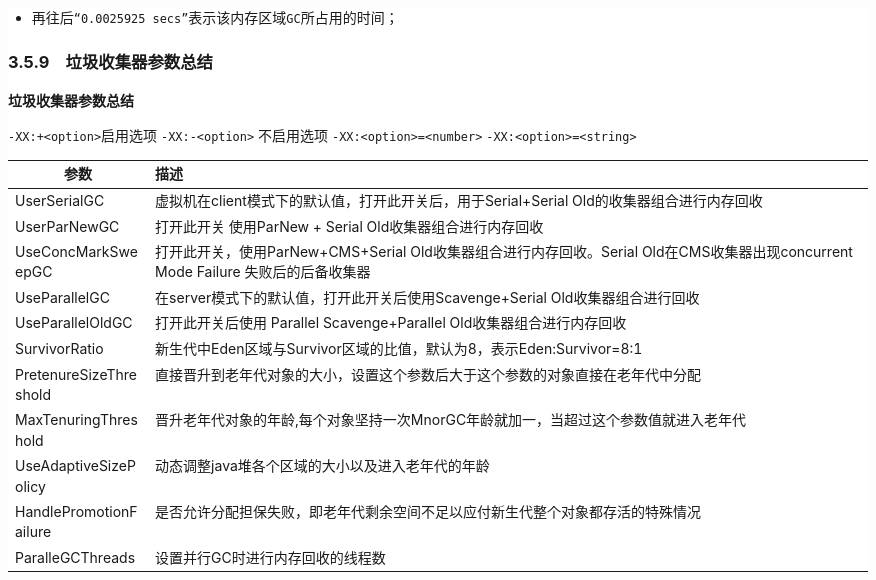  - 再往后`“0.0025925 secs”`表示该内存区域`GC`所占用的时间；

### 3.5.9　垃圾收集器参数总结

**垃圾收集器参数总结**

`-XX:+<option>`启用选项
`-XX:-<option>` 不启用选项
`-XX:<option>=<number>` 
`-XX:<option>=<string>`

<table>
<thead>
<tr>
<th>参数</th>
<th style="text-align:left">描述</th>
</tr>
</thead>
<tbody>
<tr>
<td>UserSerialGC</td>
<td style="text-align:left">虚拟机在client模式下的默认值，打开此开关后，用于Serial+Serial Old的收集器组合进行内存回收</td>
</tr>
<tr>
<td>UserParNewGC</td>
<td style="text-align:left">打开此开关 使用ParNew + Serial Old收集器组合进行内存回收</td>
</tr>
<tr>
<td>UseConcMarkSweepGC</td>
<td style="text-align:left">打开此开关，使用ParNew+CMS+Serial Old收集器组合进行内存回收。Serial Old在CMS收集器出现concurrent Mode Failure 失败后的后备收集器</td>
</tr>
<tr>
<td>UseParallelGC</td>
<td style="text-align:left">在server模式下的默认值，打开此开关后使用Scavenge+Serial Old收集器组合进行回收</td>
</tr>
<tr>
<td>UseParallelOldGC</td>
<td style="text-align:left">打开此开关后使用 Parallel Scavenge+Parallel Old收集器组合进行内存回收</td>
</tr>
<tr>
<td>SurvivorRatio</td>
<td style="text-align:left">新生代中Eden区域与Survivor区域的比值，默认为8，表示Eden:Survivor=8:1</td>
</tr>
<tr>
<td>PretenureSizeThreshold</td>
<td style="text-align:left">直接晋升到老年代对象的大小，设置这个参数后大于这个参数的对象直接在老年代中分配</td>
</tr>
<tr>
<td>MaxTenuringThreshold</td>
<td style="text-align:left">晋升老年代对象的年龄,每个对象坚持一次MnorGC年龄就加一，当超过这个参数值就进入老年代</td>
</tr>
<tr>
<td>UseAdaptiveSizePolicy</td>
<td style="text-align:left">动态调整java堆各个区域的大小以及进入老年代的年龄</td>
</tr>
<tr>
<td>HandlePromotionFailure</td>
<td style="text-align:left">是否允许分配担保失败，即老年代剩余空间不足以应付新生代整个对象都存活的特殊情况</td>
</tr>
<tr>
<td>ParalleGCThreads</td>
<td style="text-align:left">设置并行GC时进行内存回收的线程数</td>
</tr>
<tr>